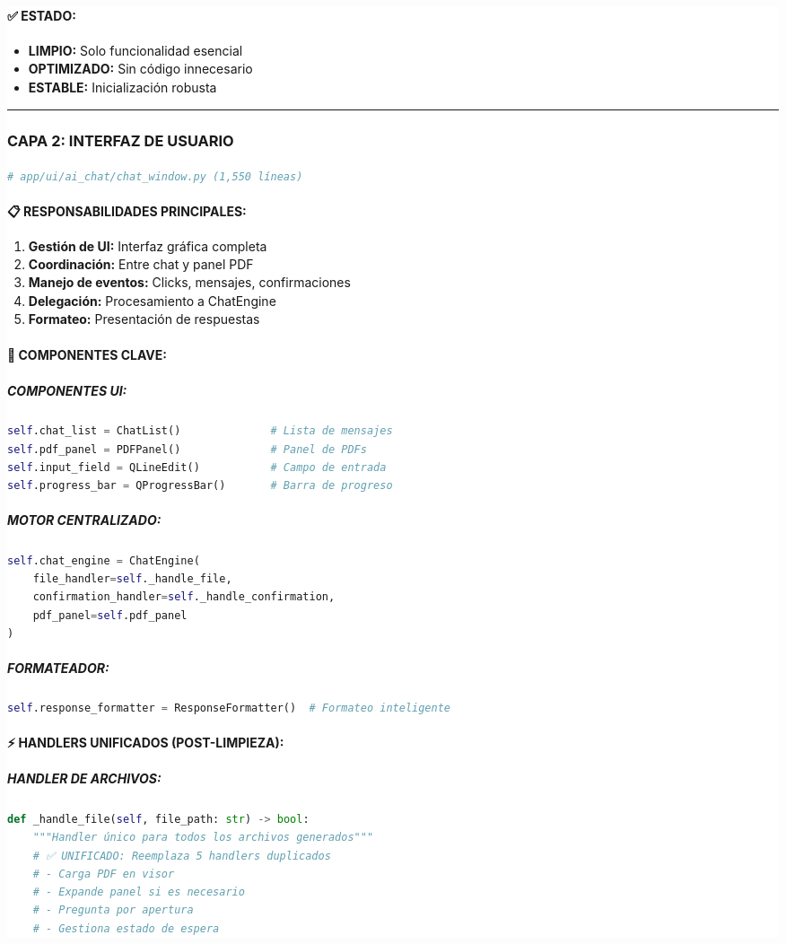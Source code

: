 #### **✅ ESTADO:**
- **LIMPIO:** Solo funcionalidad esencial
- **OPTIMIZADO:** Sin código innecesario
- **ESTABLE:** Inicialización robusta

---

### **CAPA 2: INTERFAZ DE USUARIO**
```python
# app/ui/ai_chat/chat_window.py (1,550 líneas)
```

#### **📋 RESPONSABILIDADES PRINCIPALES:**
1. **Gestión de UI:** Interfaz gráfica completa
2. **Coordinación:** Entre chat y panel PDF
3. **Manejo de eventos:** Clicks, mensajes, confirmaciones
4. **Delegación:** Procesamiento a ChatEngine
5. **Formateo:** Presentación de respuestas

#### **🔧 COMPONENTES CLAVE:**

##### **COMPONENTES UI:**
```python
self.chat_list = ChatList()              # Lista de mensajes
self.pdf_panel = PDFPanel()              # Panel de PDFs
self.input_field = QLineEdit()           # Campo de entrada
self.progress_bar = QProgressBar()       # Barra de progreso
```

##### **MOTOR CENTRALIZADO:**
```python
self.chat_engine = ChatEngine(
    file_handler=self._handle_file,
    confirmation_handler=self._handle_confirmation,
    pdf_panel=self.pdf_panel
)
```

##### **FORMATEADOR:**
```python
self.response_formatter = ResponseFormatter()  # Formateo inteligente
```

#### **⚡ HANDLERS UNIFICADOS (POST-LIMPIEZA):**

##### **HANDLER DE ARCHIVOS:**
```python
def _handle_file(self, file_path: str) -> bool:
    """Handler único para todos los archivos generados"""
    # ✅ UNIFICADO: Reemplaza 5 handlers duplicados
    # - Carga PDF en visor
    # - Expande panel si es necesario
    # - Pregunta por apertura
    # - Gestiona estado de espera
```
